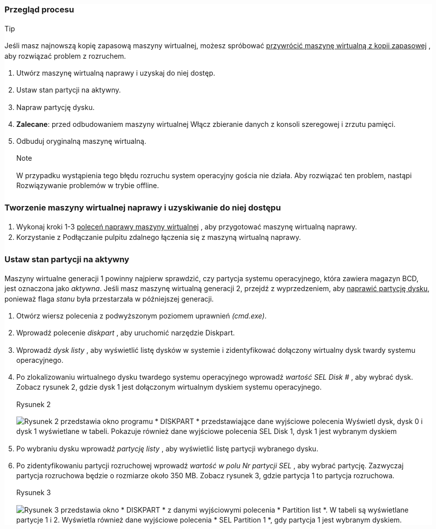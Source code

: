 ### <a name="process-overview"></a>Przegląd procesu

> [!TIP]
> Jeśli masz najnowszą kopię zapasową maszyny wirtualnej, możesz spróbować [przywrócić maszynę wirtualną z kopii zapasowej](../../backup/backup-azure-arm-restore-vms.md) , aby rozwiązać problem z rozruchem.

1. Utwórz maszynę wirtualną naprawy i uzyskaj do niej dostęp.
2. Ustaw stan partycji na aktywny.
3. Napraw partycję dysku.
4. **Zalecane**: przed odbudowaniem maszyny wirtualnej Włącz zbieranie danych z konsoli szeregowej i zrzutu pamięci.
5. Odbuduj oryginalną maszynę wirtualną.

   > [!NOTE]
   > W przypadku wystąpienia tego błędu rozruchu system operacyjny gościa nie działa. Aby rozwiązać ten problem, nastąpi Rozwiązywanie problemów w trybie offline.

### <a name="create-and-access-a-repair-vm"></a>Tworzenie maszyny wirtualnej naprawy i uzyskiwanie do niej dostępu

1. Wykonaj kroki 1-3 [poleceń naprawy maszyny wirtualnej](./repair-windows-vm-using-azure-virtual-machine-repair-commands.md) , aby przygotować maszynę wirtualną naprawy.
2. Korzystanie z Podłączanie pulpitu zdalnego łączenia się z maszyną wirtualną naprawy.

### <a name="set-partition-status-to-active"></a>Ustaw stan partycji na aktywny

Maszyny wirtualne generacji 1 powinny najpierw sprawdzić, czy partycja systemu operacyjnego, która zawiera magazyn BCD, jest oznaczona jako *aktywna*. Jeśli masz maszynę wirtualną generacji 2, przejdź z wyprzedzeniem, aby [naprawić partycję dysku](#fix-the-disk-partition), ponieważ flaga *stanu* była przestarzała w późniejszej generacji.

1. Otwórz wiersz polecenia z podwyższonym poziomem uprawnień *(cmd.exe)*.
2. Wprowadź polecenie *diskpart* , aby uruchomić narzędzie Diskpart.
3. Wprowadź *dysk listy* , aby wyświetlić listę dysków w systemie i zidentyfikować dołączony wirtualny dysk twardy systemu operacyjnego.
4. Po zlokalizowaniu wirtualnego dysku twardego systemu operacyjnego wprowadź *wartość SEL Disk #* , aby wybrać dysk.  Zobacz rysunek 2, gdzie dysk 1 jest dołączonym wirtualnym dyskiem systemu operacyjnego.

   Rysunek 2

   ![Rysunek 2 przedstawia okno programu * DISKPART * przedstawiające dane wyjściowe polecenia Wyświetl dysk, dysk 0 i dysk 1 wyświetlane w tabeli.  Pokazuje również dane wyjściowe polecenia SEL Disk 1, dysk 1 jest wybranym dyskiem](media/troubleshoot-guide-not-bootable-disk/2.jpg)

5. Po wybraniu dysku wprowadź *partycję listy* , aby wyświetlić listę partycji wybranego dysku.
6. Po zidentyfikowaniu partycji rozruchowej wprowadź *wartość w polu Nr partycji SEL* , aby wybrać partycję.  Zazwyczaj partycja rozruchowa będzie o rozmiarze około 350 MB.  Zobacz rysunek 3, gdzie partycja 1 to partycja rozruchowa.

   Rysunek 3

   ![Rysunek 3 przedstawia okno * DISKPART * z danymi wyjściowymi polecenia * Partition list *. W tabeli są wyświetlane partycje 1 i 2. Wyświetla również dane wyjściowe polecenia * SEL Partition 1 *, gdy partycja 1 jest wybranym dyskiem.](media/troubleshoot-guide-not-bootable-disk/3.jpg)
